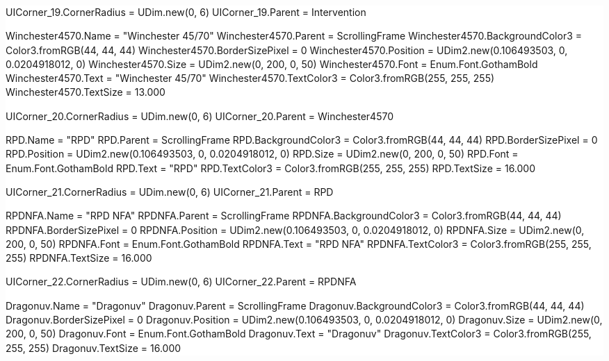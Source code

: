 UICorner_19.CornerRadius = UDim.new(0, 6)
UICorner_19.Parent = Intervention

Winchester4570.Name = "Winchester 45/70"
Winchester4570.Parent = ScrollingFrame
Winchester4570.BackgroundColor3 = Color3.fromRGB(44, 44, 44)
Winchester4570.BorderSizePixel = 0
Winchester4570.Position = UDim2.new(0.106493503, 0, 0.0204918012, 0)
Winchester4570.Size = UDim2.new(0, 200, 0, 50)
Winchester4570.Font = Enum.Font.GothamBold
Winchester4570.Text = "Winchester 45/70"
Winchester4570.TextColor3 = Color3.fromRGB(255, 255, 255)
Winchester4570.TextSize = 13.000

UICorner_20.CornerRadius = UDim.new(0, 6)
UICorner_20.Parent = Winchester4570

RPD.Name = "RPD"
RPD.Parent = ScrollingFrame
RPD.BackgroundColor3 = Color3.fromRGB(44, 44, 44)
RPD.BorderSizePixel = 0
RPD.Position = UDim2.new(0.106493503, 0, 0.0204918012, 0)
RPD.Size = UDim2.new(0, 200, 0, 50)
RPD.Font = Enum.Font.GothamBold
RPD.Text = "RPD"
RPD.TextColor3 = Color3.fromRGB(255, 255, 255)
RPD.TextSize = 16.000

UICorner_21.CornerRadius = UDim.new(0, 6)
UICorner_21.Parent = RPD

RPDNFA.Name = "RPD NFA"
RPDNFA.Parent = ScrollingFrame
RPDNFA.BackgroundColor3 = Color3.fromRGB(44, 44, 44)
RPDNFA.BorderSizePixel = 0
RPDNFA.Position = UDim2.new(0.106493503, 0, 0.0204918012, 0)
RPDNFA.Size = UDim2.new(0, 200, 0, 50)
RPDNFA.Font = Enum.Font.GothamBold
RPDNFA.Text = "RPD NFA"
RPDNFA.TextColor3 = Color3.fromRGB(255, 255, 255)
RPDNFA.TextSize = 16.000

UICorner_22.CornerRadius = UDim.new(0, 6)
UICorner_22.Parent = RPDNFA

Dragonuv.Name = "Dragonuv"
Dragonuv.Parent = ScrollingFrame
Dragonuv.BackgroundColor3 = Color3.fromRGB(44, 44, 44)
Dragonuv.BorderSizePixel = 0
Dragonuv.Position = UDim2.new(0.106493503, 0, 0.0204918012, 0)
Dragonuv.Size = UDim2.new(0, 200, 0, 50)
Dragonuv.Font = Enum.Font.GothamBold
Dragonuv.Text = "Dragonuv"
Dragonuv.TextColor3 = Color3.fromRGB(255, 255, 255)
Dragonuv.TextSize = 16.000
